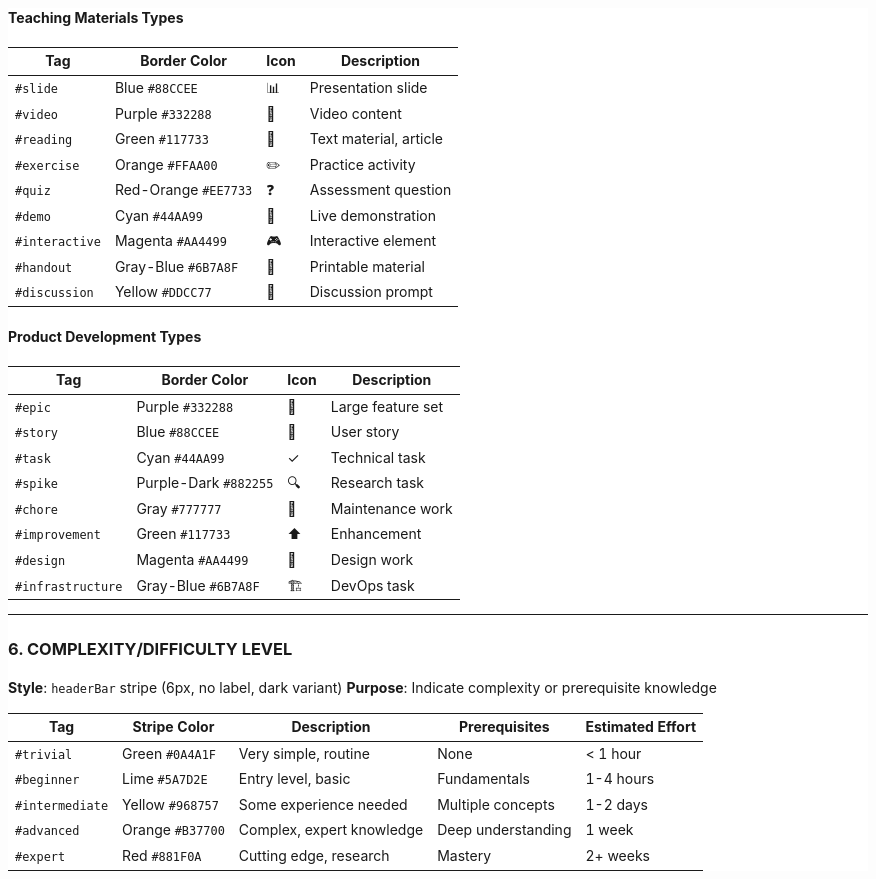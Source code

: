#### Teaching Materials Types

| Tag | Border Color | Icon | Description |
|-----|-------------|------|-------------|
| `#slide` | Blue `#88CCEE` | 📊 | Presentation slide |
| `#video` | Purple `#332288` | 🎥 | Video content |
| `#reading` | Green `#117733` | 📖 | Text material, article |
| `#exercise` | Orange `#FFAA00` | ✏️ | Practice activity |
| `#quiz` | Red-Orange `#EE7733` | ❓ | Assessment question |
| `#demo` | Cyan `#44AA99` | 🔬 | Live demonstration |
| `#interactive` | Magenta `#AA4499` | 🎮 | Interactive element |
| `#handout` | Gray-Blue `#6B7A8F` | 📄 | Printable material |
| `#discussion` | Yellow `#DDCC77` | 💬 | Discussion prompt |

#### Product Development Types

| Tag | Border Color | Icon | Description |
|-----|-------------|------|-------------|
| `#epic` | Purple `#332288` | 🎯 | Large feature set |
| `#story` | Blue `#88CCEE` | 📝 | User story |
| `#task` | Cyan `#44AA99` | ✓ | Technical task |
| `#spike` | Purple-Dark `#882255` | 🔍 | Research task |
| `#chore` | Gray `#777777` | 🔧 | Maintenance work |
| `#improvement` | Green `#117733` | ⬆️ | Enhancement |
| `#design` | Magenta `#AA4499` | 🎨 | Design work |
| `#infrastructure` | Gray-Blue `#6B7A8F` | 🏗️ | DevOps task |

---

### 6. COMPLEXITY/DIFFICULTY LEVEL

**Style**: `headerBar` stripe (6px, no label, dark variant)
**Purpose**: Indicate complexity or prerequisite knowledge

| Tag | Stripe Color | Description | Prerequisites | Estimated Effort |
|-----|-------------|-------------|---------------|------------------|
| `#trivial` | Green `#0A4A1F` | Very simple, routine | None | < 1 hour |
| `#beginner` | Lime `#5A7D2E` | Entry level, basic | Fundamentals | 1-4 hours |
| `#intermediate` | Yellow `#968757` | Some experience needed | Multiple concepts | 1-2 days |
| `#advanced` | Orange `#B37700` | Complex, expert knowledge | Deep understanding | 1 week |
| `#expert` | Red `#881F0A` | Cutting edge, research | Mastery | 2+ weeks |
